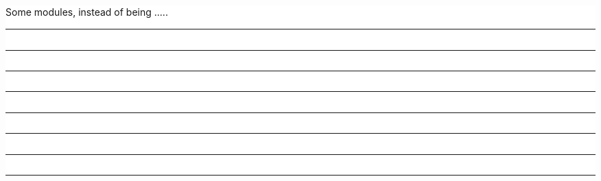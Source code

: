 Some modules, instead of being .....








-----------------------------------------------------------------------------------------------
## 





-----------------------------------------------------------------------------------------------
## 





-----------------------------------------------------------------------------------------------
## 





-----------------------------------------------------------------------------------------------
## 





-----------------------------------------------------------------------------------------------
## 





-----------------------------------------------------------------------------------------------
## 





-----------------------------------------------------------------------------------------------
## 





-----------------------------------------------------------------------------------------------
## 





